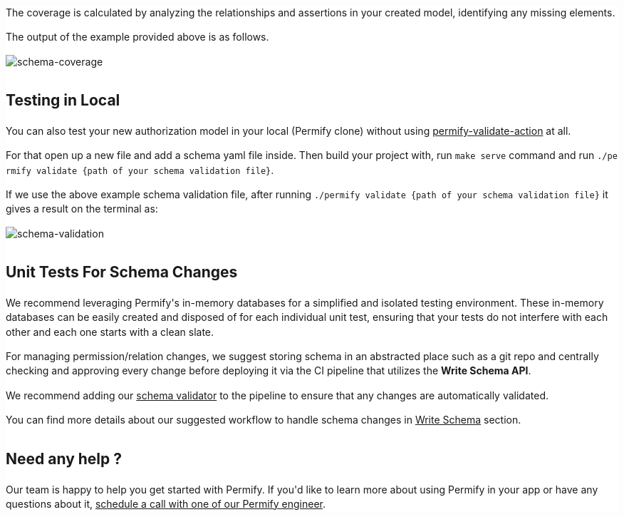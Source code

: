 The coverage is calculated by analyzing the relationships and assertions in your created model, identifying any missing elements. 

The output of the example provided above is as follows.

![schema-coverage](https://user-images.githubusercontent.com/39353278/236303688-15cc2673-05e6-42d3-9ad4-0c538f546fb0.png)

## Testing in Local

You can also test your new authorization model in your local (Permify clone) without using [permify-validate-action] at all. 

For that open up a new file and add a schema yaml file inside. Then build your project with, run `make serve` command and run `./permify validate {path of your schema validation file}`. 

If we use the above example schema validation file, after running `./permify validate {path of your schema validation file}` it gives a result on the terminal as:

![schema-validation](https://user-images.githubusercontent.com/39353278/236303542-930de83f-ebdd-4b0a-a09e-5c069744cc5c.png)

[permify-validate-action]: https://github.com/Permify/permify-validate-action

## Unit Tests For Schema Changes

We recommend leveraging Permify's in-memory databases for a simplified and isolated testing environment. These in-memory databases can be easily created and disposed of for each individual unit test, ensuring that your tests do not interfere with each other and each one starts with a clean slate.

For managing permission/relation changes, we suggest storing schema in an abstracted place such as a git repo and centrally checking and approving every change before deploying it via the CI pipeline that utilizes the **Write Schema API**. 

We recommend adding our [schema validator](https://github.com/Permify/permify-validate-action) to the pipeline to ensure that any changes are automatically validated. 

You can find more details about our suggested workflow to handle schema changes in [Write Schema](hhttps://docs.permify.co/docs/api-overview/schema/write-schema#suggested-workflow-for-schema-changes) section.

## Need any help ?

Our team is happy to help you get started with Permify. If you'd like to learn more about using Permify in your app or have any questions about it, [schedule a call with one of our Permify engineer](https://meetings-eu1.hubspot.com/ege-aytin/call-with-an-expert).




